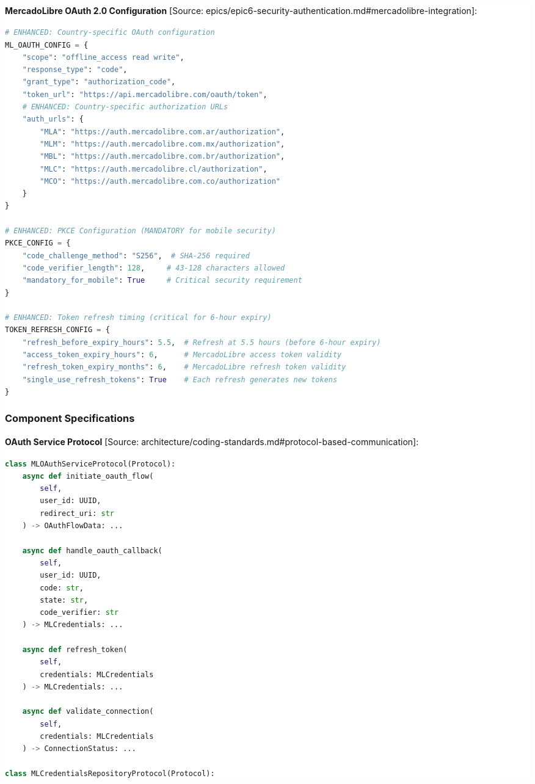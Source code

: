 **MercadoLibre OAuth 2.0 Configuration** [Source: epics/epic6-security-authentication.md#mercadolibre-integration]:
```python
# ENHANCED: Country-specific OAuth configuration
ML_OAUTH_CONFIG = {
    "scope": "offline_access read write",
    "response_type": "code",
    "grant_type": "authorization_code",
    "token_url": "https://api.mercadolibre.com/oauth/token",
    # ENHANCED: Country-specific authorization URLs
    "auth_urls": {
        "MLA": "https://auth.mercadolibre.com.ar/authorization",
        "MLM": "https://auth.mercadolibre.com.mx/authorization",
        "MBL": "https://auth.mercadolibre.com.br/authorization",
        "MLC": "https://auth.mercadolibre.cl/authorization",
        "MCO": "https://auth.mercadolibre.com.co/authorization"
    }
}

# ENHANCED: PKCE Configuration (MANDATORY for mobile security)
PKCE_CONFIG = {
    "code_challenge_method": "S256",  # SHA-256 required
    "code_verifier_length": 128,     # 43-128 characters allowed
    "mandatory_for_mobile": True     # Critical security requirement
}

# ENHANCED: Token refresh timing (critical for 6-hour expiry)
TOKEN_REFRESH_CONFIG = {
    "refresh_before_expiry_hours": 5.5,  # Refresh at 5.5 hours (before 6-hour expiry)
    "access_token_expiry_hours": 6,      # MercadoLibre access token validity
    "refresh_token_expiry_months": 6,    # MercadoLibre refresh token validity
    "single_use_refresh_tokens": True    # Each refresh generates new tokens
}
```

### Component Specifications
**OAuth Service Protocol** [Source: architecture/coding-standards.md#protocol-based-communication]:
```python
class MLOAuthServiceProtocol(Protocol):
    async def initiate_oauth_flow(
        self, 
        user_id: UUID, 
        redirect_uri: str
    ) -> OAuthFlowData: ...
    
    async def handle_oauth_callback(
        self, 
        user_id: UUID, 
        code: str, 
        state: str, 
        code_verifier: str
    ) -> MLCredentials: ...
    
    async def refresh_token(
        self, 
        credentials: MLCredentials
    ) -> MLCredentials: ...
    
    async def validate_connection(
        self, 
        credentials: MLCredentials
    ) -> ConnectionStatus: ...

class MLCredentialsRepositoryProtocol(Protocol):
```